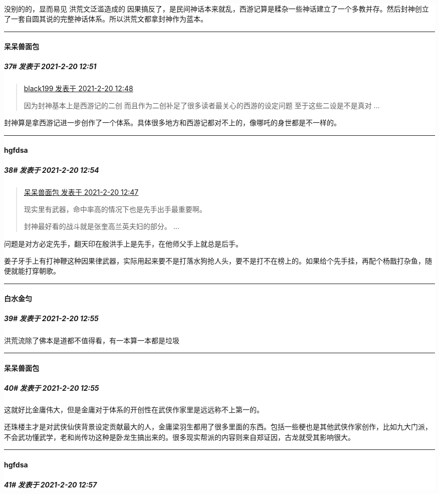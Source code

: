 没别的的，显而易见 洪荒文泛滥造成的</blockquote>
因果搞反了，是民间神话本来就乱，西游记算是糅杂一些神话建立了一个多教并存。然后封神创立了一套自圆其说的完整神话体系。所以洪荒文都拿封神作为蓝本。


-----

####  呆呆兽面包  
##### 37#       发表于 2021-2-20 12:51


<blockquote><a href="httphttps://bbs.saraba1st.com/2b/forum.php?mod=redirect&amp;goto=findpost&amp;pid=50385864&amp;ptid=1988705" target="_blank">black199 发表于 2021-2-20 12:48</a>

因为封神基本上是西游记的二创 而且作为二创补足了很多读者最关心的西游的设定问题 至于这些二设是不是真对 ...</blockquote>
封神算是拿西游记进一步创作了一个体系。具体很多地方和西游记都对不上的，像哪吒的身世都是不一样的。


-----

####  hgfdsa  
##### 38#       发表于 2021-2-20 12:54


<blockquote><a href="httphttps://bbs.saraba1st.com/2b/forum.php?mod=redirect&amp;goto=findpost&amp;pid=50385855&amp;ptid=1988705" target="_blank">呆呆兽面包 发表于 2021-2-20 12:47</a>

现实里有武器，命中率高的情况下也是先手出手最重要啊。


封神最好看的战斗就是张奎高兰英夫妇的部分。 ...</blockquote>
问题是对方必定先手，翻天印在殷洪手上是先手，在他师父手上就总是后手。


姜子牙手上有打神鞭这种因果律武器，实际用起来要不是打落水狗抢人头，要不是打不在榜上的。如果给个先手挂，再配个杨戬打杂鱼，随便就能打穿朝歌。


-----

####  白水金匀  
##### 39#       发表于 2021-2-20 12:55


洪荒流除了佛本是道都不值得看，有一本算一本都是垃圾


-----

####  呆呆兽面包  
##### 40#       发表于 2021-2-20 12:55


这就好比金庸伟大，但是金庸对于体系的开创性在武侠作家里是远远称不上第一的。


还珠楼主才是对武侠仙侠背景设定贡献最大的人，金庸梁羽生都用了很多里面的东西。包括一些梗也是其他武侠作家创作，比如九大门派，不会武功懂武学，老和尚传功这种是卧龙生搞出来的。很多现实帮派的内容则来自郑证因，古龙就受其影响很大。


-----

####  hgfdsa  
##### 41#       发表于 2021-2-20 12:57
